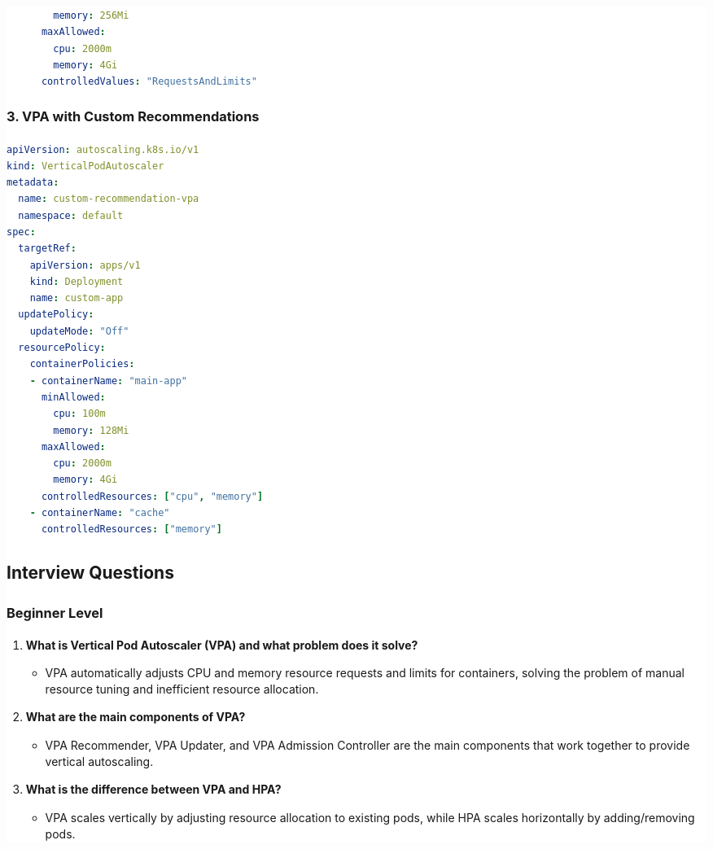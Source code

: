 ```yaml
        memory: 256Mi
      maxAllowed:
        cpu: 2000m
        memory: 4Gi
      controlledValues: "RequestsAndLimits"
```

### 3. VPA with Custom Recommendations

```yaml
apiVersion: autoscaling.k8s.io/v1
kind: VerticalPodAutoscaler
metadata:
  name: custom-recommendation-vpa
  namespace: default
spec:
  targetRef:
    apiVersion: apps/v1
    kind: Deployment
    name: custom-app
  updatePolicy:
    updateMode: "Off"
  resourcePolicy:
    containerPolicies:
    - containerName: "main-app"
      minAllowed:
        cpu: 100m
        memory: 128Mi
      maxAllowed:
        cpu: 2000m
        memory: 4Gi
      controlledResources: ["cpu", "memory"]
    - containerName: "cache"
      controlledResources: ["memory"]
```

## Interview Questions

### Beginner Level

1. **What is Vertical Pod Autoscaler (VPA) and what problem does it solve?**
   - VPA automatically adjusts CPU and memory resource requests and limits for containers, solving the problem of manual resource tuning and inefficient resource allocation.

2. **What are the main components of VPA?**
   - VPA Recommender, VPA Updater, and VPA Admission Controller are the main components that work together to provide vertical autoscaling.

3. **What is the difference between VPA and HPA?**
   - VPA scales vertically by adjusting resource allocation to existing pods, while HPA scales horizontally by adding/removing pods.
